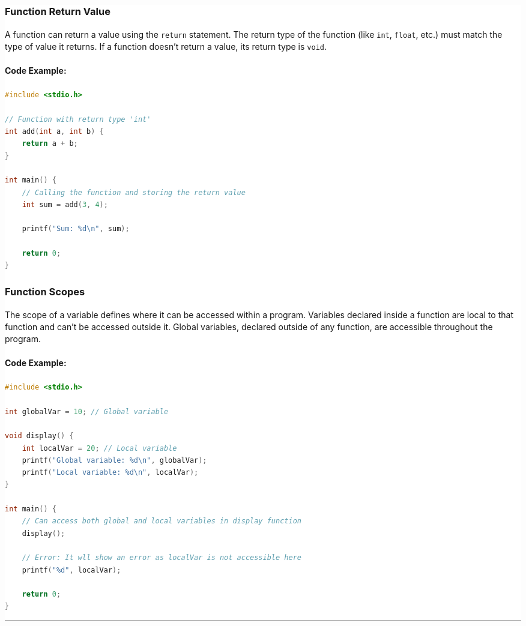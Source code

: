 ### Function Return Value

A function can return a value using the `return` statement. The return type of the function (like `int`, `float`, etc.) must match the type of value it returns. If a function doesn’t return a value, its return type is `void`.

#### Code Example:

```c
#include <stdio.h>

// Function with return type 'int'
int add(int a, int b) {
    return a + b;
}

int main() {
    // Calling the function and storing the return value
    int sum = add(3, 4);

    printf("Sum: %d\n", sum);

    return 0;
}
```

### Function Scopes

The scope of a variable defines where it can be accessed within a program. Variables declared inside a function are local to that function and can’t be accessed outside it. Global variables, declared outside of any function, are accessible throughout the program.

#### Code Example:

```c
#include <stdio.h>

int globalVar = 10; // Global variable

void display() {
    int localVar = 20; // Local variable
    printf("Global variable: %d\n", globalVar);
    printf("Local variable: %d\n", localVar);
}

int main() {
    // Can access both global and local variables in display function
    display();

    // Error: It wll show an error as localVar is not accessible here
    printf("%d", localVar);

    return 0;
}
```

---